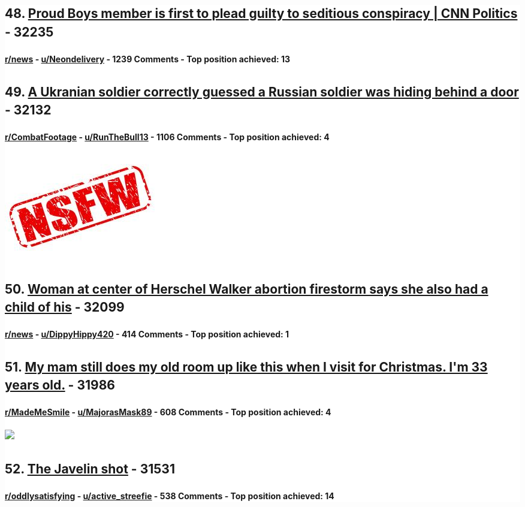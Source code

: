 ## 48. [Proud Boys member is first to plead guilty to seditious conspiracy | CNN Politics](http://reddit.com/r/news/comments/xxeoas/proud_boys_member_is_first_to_plead_guilty_to/) - 32235
#### [r/news](http://reddit.com/r/news) - [u/Neondelivery](http://reddit.com/u/Neondelivery) - 1239 Comments - Top position achieved: 13

## 49. [A Ukranian soldier correctly guessed a Russian soldier was hiding behind a door](http://reddit.com/r/CombatFootage/comments/xxbqk2/a_ukranian_soldier_correctly_guessed_a_russian/) - 32132
#### [r/CombatFootage](http://reddit.com/r/CombatFootage) - [u/RunTheBull13](http://reddit.com/u/RunTheBull13) - 1106 Comments - Top position achieved: 4

<a href="https://v.redd.it/s16g0o0l58s91"><img src="https://github.com/mgerb/top-of-reddit/raw/master/nsfw.jpg"></img></a>

## 50. [Woman at center of Herschel Walker abortion firestorm says she also had a child of his](http://reddit.com/r/news/comments/xx4cwk/woman_at_center_of_herschel_walker_abortion/) - 32099
#### [r/news](http://reddit.com/r/news) - [u/DippyHippy420](http://reddit.com/u/DippyHippy420) - 414 Comments - Top position achieved: 1

## 51. [My mam still does my old room up like this when I visit for Christmas. I'm 33 years old.](http://reddit.com/r/MadeMeSmile/comments/xx0998/my_mam_still_does_my_old_room_up_like_this_when_i/) - 31986
#### [r/MadeMeSmile](http://reddit.com/r/MadeMeSmile) - [u/MajorasMask89](http://reddit.com/u/MajorasMask89) - 608 Comments - Top position achieved: 4

<a href="https://i.imgur.com/FwRrpqV.jpg"><img src="https://b.thumbs.redditmedia.com/QEyDr7f8iytCAxFdp-TsgUTYnGS4IvBpZn7jQS7tVnI.jpg"></img></a>

## 52. [The Javelin shot](http://reddit.com/r/oddlysatisfying/comments/xxecm3/the_javelin_shot/) - 31531
#### [r/oddlysatisfying](http://reddit.com/r/oddlysatisfying) - [u/active_streefie](http://reddit.com/u/active_streefie) - 538 Comments - Top position achieved: 14
